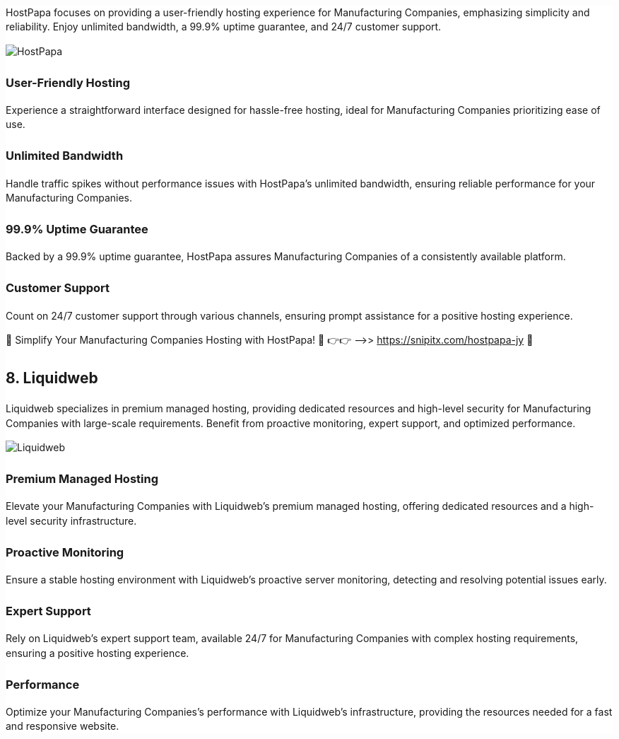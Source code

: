 HostPapa focuses on providing a user-friendly hosting experience for Manufacturing Companies, emphasizing simplicity and reliability. Enjoy unlimited bandwidth, a 99.9% uptime guarantee, and 24/7 customer support.

![HostPapa](https://i.imgur.com/ouDTkvl.jpeg "HostPapa Hosting")

### User-Friendly Hosting
Experience a straightforward interface designed for hassle-free hosting, ideal for Manufacturing Companies prioritizing ease of use.

### Unlimited Bandwidth
Handle traffic spikes without performance issues with HostPapa’s unlimited bandwidth, ensuring reliable performance for your Manufacturing Companies.

### 99.9% Uptime Guarantee
Backed by a 99.9% uptime guarantee, HostPapa assures Manufacturing Companies of a consistently available platform.

### Customer Support
Count on 24/7 customer support through various channels, ensuring prompt assistance for a positive hosting experience.

🌈 Simplify Your Manufacturing Companies Hosting with HostPapa! 🚀
👉👉 -->> https://snipitx.com/hostpapa-jy 🚀

## 8. Liquidweb

Liquidweb specializes in premium managed hosting, providing dedicated resources and high-level security for Manufacturing Companies with large-scale requirements. Benefit from proactive monitoring, expert support, and optimized performance.

![Liquidweb](https://i.imgur.com/4IvT9SC.jpeg "Liquidweb Hosting")

### Premium Managed Hosting
Elevate your Manufacturing Companies with Liquidweb’s premium managed hosting, offering dedicated resources and a high-level security infrastructure.

### Proactive Monitoring
Ensure a stable hosting environment with Liquidweb’s proactive server monitoring, detecting and resolving potential issues early.

### Expert Support
Rely on Liquidweb’s expert support team, available 24/7 for Manufacturing Companies with complex hosting requirements, ensuring a positive hosting experience.

### Performance
Optimize your Manufacturing Companies’s performance with Liquidweb’s infrastructure, providing the resources needed for a fast and responsive website.
